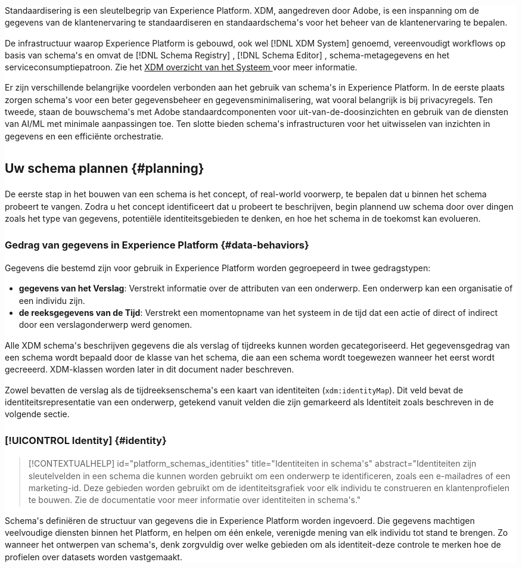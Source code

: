 Standaardisering is een sleutelbegrip van Experience Platform. XDM, aangedreven door Adobe, is een inspanning om de gegevens van de klantenervaring te standaardiseren en standaardschema&#39;s voor het beheer van de klantenervaring te bepalen.

De infrastructuur waarop Experience Platform is gebouwd, ook wel [!DNL XDM System] genoemd, vereenvoudigt workflows op basis van schema&#39;s en omvat de [!DNL Schema Registry] , [!DNL Schema Editor] , schema-metagegevens en het serviceconsumptiepatroon. Zie het [ XDM overzicht van het Systeem ](../home.md) voor meer informatie.

Er zijn verschillende belangrijke voordelen verbonden aan het gebruik van schema&#39;s in Experience Platform. In de eerste plaats zorgen schema&#39;s voor een beter gegevensbeheer en gegevensminimalisering, wat vooral belangrijk is bij privacyregels. Ten tweede, staan de bouwschema&#39;s met Adobe standaardcomponenten voor uit-van-de-doosinzichten en gebruik van de diensten van AI/ML met minimale aanpassingen toe. Ten slotte bieden schema&#39;s infrastructuren voor het uitwisselen van inzichten in gegevens en een efficiënte orchestratie.

## Uw schema plannen {#planning}

De eerste stap in het bouwen van een schema is het concept, of real-world voorwerp, te bepalen dat u binnen het schema probeert te vangen. Zodra u het concept identificeert dat u probeert te beschrijven, begin plannend uw schema door over dingen zoals het type van gegevens, potentiële identiteitsgebieden te denken, en hoe het schema in de toekomst kan evolueren.

### Gedrag van gegevens in Experience Platform {#data-behaviors}

Gegevens die bestemd zijn voor gebruik in Experience Platform worden gegroepeerd in twee gedragstypen:

* **gegevens van het Verslag**: Verstrekt informatie over de attributen van een onderwerp. Een onderwerp kan een organisatie of een individu zijn.
* **de reeksgegevens van de Tijd**: Verstrekt een momentopname van het systeem in de tijd dat een actie of direct of indirect door een verslagonderwerp werd genomen.

Alle XDM schema&#39;s beschrijven gegevens die als verslag of tijdreeks kunnen worden gecategoriseerd. Het gegevensgedrag van een schema wordt bepaald door de klasse van het schema, die aan een schema wordt toegewezen wanneer het eerst wordt gecreeerd. XDM-klassen worden later in dit document nader beschreven.

Zowel bevatten de verslag als de tijdreeksenschema&#39;s een kaart van identiteiten (`xdm:identityMap`). Dit veld bevat de identiteitsrepresentatie van een onderwerp, getekend vanuit velden die zijn gemarkeerd als Identiteit zoals beschreven in de volgende sectie.

### [!UICONTROL Identity] {#identity}

>[!CONTEXTUALHELP]
>id="platform_schemas_identities"
>title="Identiteiten in schema&#39;s"
>abstract="Identiteiten zijn sleutelvelden in een schema die kunnen worden gebruikt om een onderwerp te identificeren, zoals een e-mailadres of een marketing-id. Deze gebieden worden gebruikt om de identiteitsgrafiek voor elk individu te construeren en klantenprofielen te bouwen. Zie de documentatie voor meer informatie over identiteiten in schema&#39;s."

Schema&#39;s definiëren de structuur van gegevens die in Experience Platform worden ingevoerd. Die gegevens machtigen veelvoudige diensten binnen het Platform, en helpen om één enkele, verenigde mening van elk individu tot stand te brengen. Zo wanneer het ontwerpen van schema&#39;s, denk zorgvuldig over welke gebieden om als identiteit-deze controle te merken hoe de profielen over datasets worden vastgemaakt.

